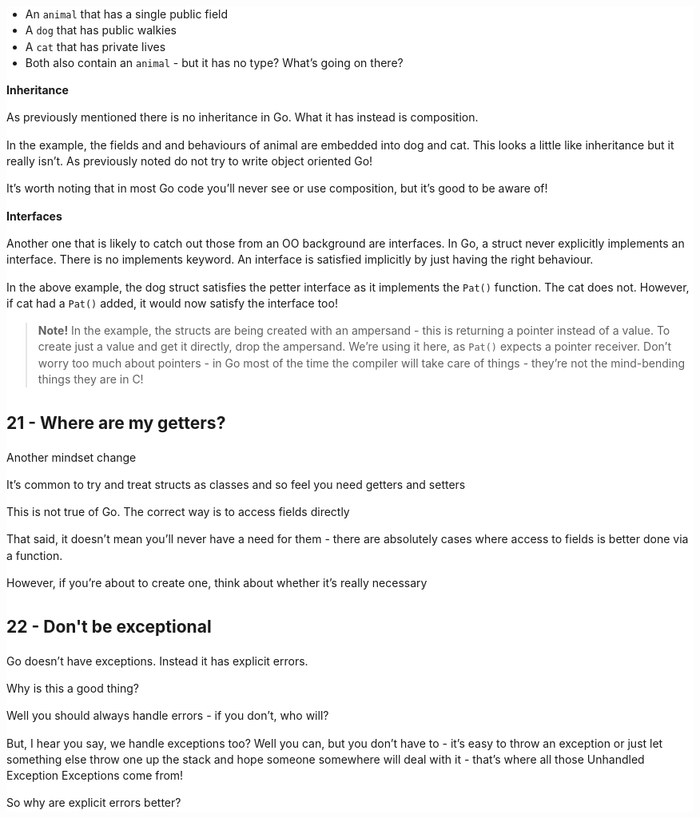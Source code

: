 - An `animal` that has a single public field
- A `dog` that has public walkies
- A `cat` that has private lives
- Both also contain an `animal` - but it has no type? What’s going on there?

**Inheritance**

As previously mentioned there is no inheritance in Go. What it has instead is composition.

In the example, the fields and and behaviours of animal are embedded into dog and cat. This looks a little like inheritance but it really isn’t. As previously noted do not try to write object oriented Go!

It’s worth noting that in most Go code you’ll never see or use composition, but it’s good to be aware of!

**Interfaces**

Another one that is likely to catch out those from an OO background are interfaces. In Go, a struct never explicitly implements an interface. There is no implements keyword. An interface is satisfied implicitly by just having the right behaviour.

In the above example, the dog struct satisfies the petter interface as it implements the `Pat()` function. The cat does not. However, if cat had a `Pat()` added, it would now satisfy the interface too!

> **Note!** In the example, the structs are being created with an ampersand - this is returning a pointer instead of a value. To create just a value and get it directly, drop the ampersand. We’re using it here, as `Pat()` expects a pointer receiver.
Don’t worry too much about pointers - in Go most of the time the compiler will take care of things - they’re not the mind-bending things they are in C!

## 21 - Where are my getters?

Another mindset change

It’s common to try and treat structs as classes and so feel you need getters and setters

This is not true of Go. The correct way is to access fields directly

That said, it doesn’t mean you’ll never have a need for them - there are absolutely cases where access to fields is better done via a function.

However, if you’re about to create one, think about whether it’s really necessary

## 22 - Don't be exceptional

Go doesn’t have exceptions. Instead it has explicit errors.

Why is this a good thing?

Well you should always handle errors - if you don’t, who will?

But, I hear you say, we handle exceptions too? Well you can, but you don’t have to - it’s easy to throw an exception or just let something else throw one up the stack and hope someone somewhere will deal with it - that’s where all those Unhandled Exception Exceptions come from!

So why are explicit errors better?
